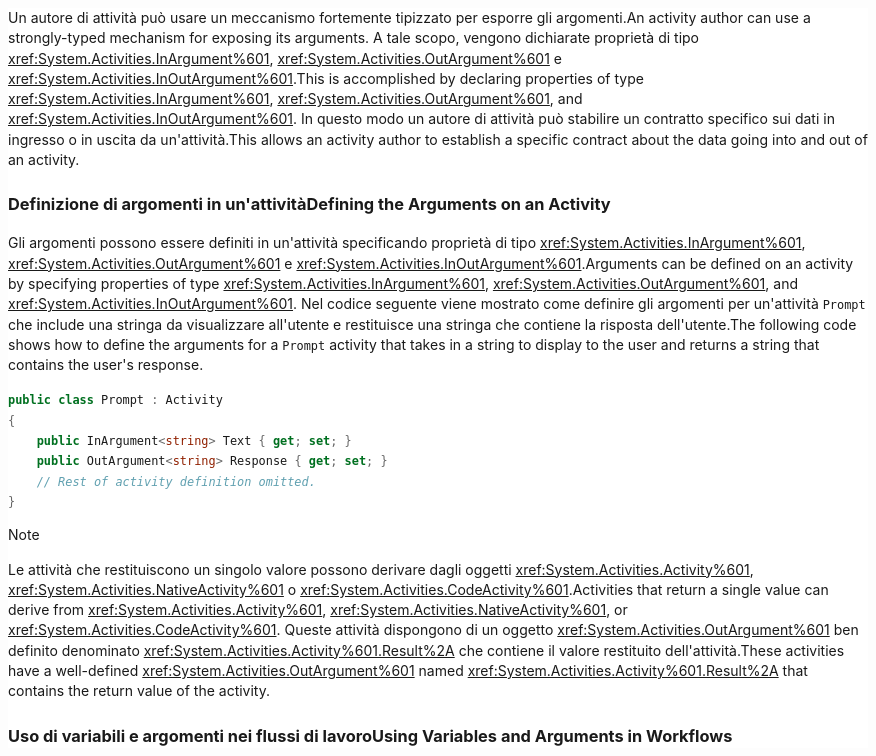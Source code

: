  <span data-ttu-id="0466f-134">Un autore di attività può usare un meccanismo fortemente tipizzato per esporre gli argomenti.</span><span class="sxs-lookup"><span data-stu-id="0466f-134">An activity author can use a strongly-typed mechanism for exposing its arguments.</span></span> <span data-ttu-id="0466f-135">A tale scopo, vengono dichiarate proprietà di tipo <xref:System.Activities.InArgument%601>, <xref:System.Activities.OutArgument%601> e <xref:System.Activities.InOutArgument%601>.</span><span class="sxs-lookup"><span data-stu-id="0466f-135">This is accomplished by declaring properties of type <xref:System.Activities.InArgument%601>, <xref:System.Activities.OutArgument%601>, and <xref:System.Activities.InOutArgument%601>.</span></span> <span data-ttu-id="0466f-136">In questo modo un autore di attività può stabilire un contratto specifico sui dati in ingresso o in uscita da un'attività.</span><span class="sxs-lookup"><span data-stu-id="0466f-136">This allows an activity author to establish a specific contract about the data going into and out of an activity.</span></span>  
  
### <a name="defining-the-arguments-on-an-activity"></a><span data-ttu-id="0466f-137">Definizione di argomenti in un'attività</span><span class="sxs-lookup"><span data-stu-id="0466f-137">Defining the Arguments on an Activity</span></span>  
 <span data-ttu-id="0466f-138">Gli argomenti possono essere definiti in un'attività specificando proprietà di tipo <xref:System.Activities.InArgument%601>, <xref:System.Activities.OutArgument%601> e <xref:System.Activities.InOutArgument%601>.</span><span class="sxs-lookup"><span data-stu-id="0466f-138">Arguments can be defined on an activity by specifying properties of type <xref:System.Activities.InArgument%601>, <xref:System.Activities.OutArgument%601>, and <xref:System.Activities.InOutArgument%601>.</span></span> <span data-ttu-id="0466f-139">Nel codice seguente viene mostrato come definire gli argomenti per un'attività `Prompt` che include una stringa da visualizzare all'utente e restituisce una stringa che contiene la risposta dell'utente.</span><span class="sxs-lookup"><span data-stu-id="0466f-139">The following code shows how to define the arguments for a `Prompt` activity that takes in a string to display to the user and returns a string that contains the user's response.</span></span>  
  
```csharp  
public class Prompt : Activity  
{  
    public InArgument<string> Text { get; set; }  
    public OutArgument<string> Response { get; set; }  
    // Rest of activity definition omitted.  
}  
```  
  
> [!NOTE]
> <span data-ttu-id="0466f-140">Le attività che restituiscono un singolo valore possono derivare dagli oggetti  <xref:System.Activities.Activity%601>, <xref:System.Activities.NativeActivity%601> o <xref:System.Activities.CodeActivity%601>.</span><span class="sxs-lookup"><span data-stu-id="0466f-140">Activities that return a single value can derive from <xref:System.Activities.Activity%601>, <xref:System.Activities.NativeActivity%601>, or <xref:System.Activities.CodeActivity%601>.</span></span> <span data-ttu-id="0466f-141">Queste attività dispongono di un oggetto <xref:System.Activities.OutArgument%601> ben definito denominato <xref:System.Activities.Activity%601.Result%2A> che contiene il valore restituito dell'attività.</span><span class="sxs-lookup"><span data-stu-id="0466f-141">These activities have a well-defined <xref:System.Activities.OutArgument%601> named <xref:System.Activities.Activity%601.Result%2A> that contains the return value of the activity.</span></span>  
  
### <a name="using-variables-and-arguments-in-workflows"></a><span data-ttu-id="0466f-142">Uso di variabili e argomenti nei flussi di lavoro</span><span class="sxs-lookup"><span data-stu-id="0466f-142">Using Variables and Arguments in Workflows</span></span>  